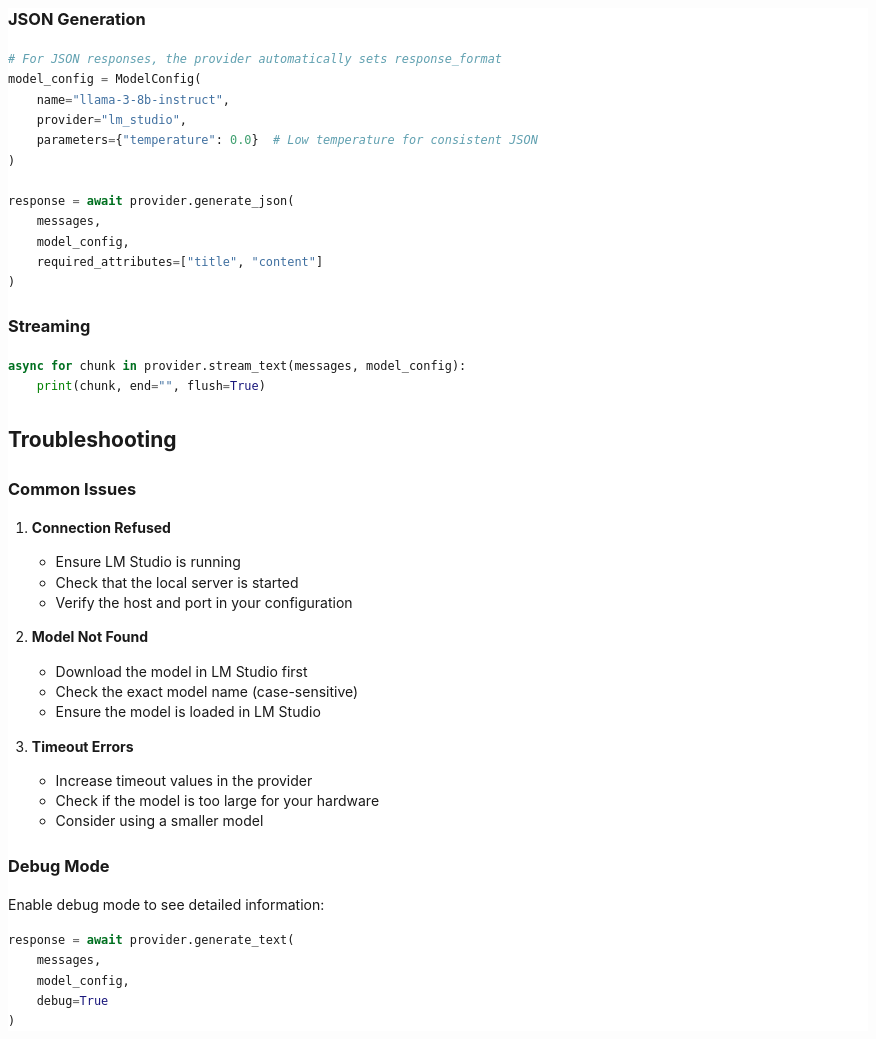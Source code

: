 ### JSON Generation
```python
# For JSON responses, the provider automatically sets response_format
model_config = ModelConfig(
    name="llama-3-8b-instruct",
    provider="lm_studio",
    parameters={"temperature": 0.0}  # Low temperature for consistent JSON
)

response = await provider.generate_json(
    messages, 
    model_config, 
    required_attributes=["title", "content"]
)
```

### Streaming
```python
async for chunk in provider.stream_text(messages, model_config):
    print(chunk, end="", flush=True)
```

## Troubleshooting

### Common Issues

1. **Connection Refused**
   - Ensure LM Studio is running
   - Check that the local server is started
   - Verify the host and port in your configuration

2. **Model Not Found**
   - Download the model in LM Studio first
   - Check the exact model name (case-sensitive)
   - Ensure the model is loaded in LM Studio

3. **Timeout Errors**
   - Increase timeout values in the provider
   - Check if the model is too large for your hardware
   - Consider using a smaller model

### Debug Mode

Enable debug mode to see detailed information:
```python
response = await provider.generate_text(
    messages, 
    model_config, 
    debug=True
)
```
